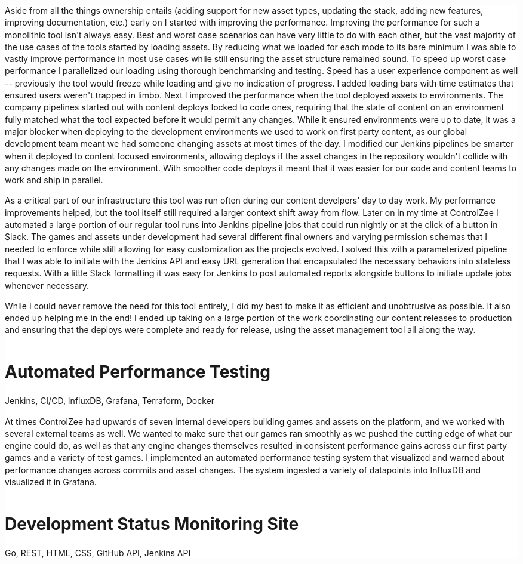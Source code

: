 Aside from all the things ownership entails (adding support for new asset types, updating the stack, adding new features, improving documentation, etc.) early on I started with improving the performance. Improving the performance for such a monolithic tool isn't always easy. Best and worst case scenarios can have very little to do with each other, but the vast majority of the use cases of the tools started by loading assets. By reducing what we loaded for each mode to its bare minimum I was able to vastly improve performance in most use cases while still ensuring the asset structure remained sound. To speed up worst case performance I parallelized our loading using thorough benchmarking and testing. Speed has a user experience component as well -- previously the tool would freeze while loading and give no indication of progress. I added loading bars with time estimates that ensured users weren't trapped in limbo. Next I improved the performance when the tool deployed assets to environments. The company pipelines started out with content deploys locked to code ones, requiring that the state of content on an environment fully matched what the tool expected before it would permit any changes. While it ensured environments were up to date, it was a major blocker when deploying to the development environments we used to work on first party content, as our global development team meant we had someone changing assets at most times of the day. I modified our Jenkins pipelines be smarter when it deployed to content focused environments, allowing deploys if the asset changes in the repository wouldn't collide with any changes made on the environment. With smoother code deploys it meant that it was easier for our code and content teams to work and ship in parallel.

As a critical part of our infrastructure this tool was run often during our content develpers' day to day work. My performance improvements helped, but the tool itself still required a larger context shift away from flow. Later on in my time at ControlZee I automated a large portion of our regular tool runs into Jenkins pipeline jobs that could run nightly or at the click of a button in Slack. The games and assets under development had several different final owners and varying permission schemas that I needed to enforce while still allowing for easy customization as the projects evolved. I solved this with a parameterized pipeline that I was able to initiate with the Jenkins API and easy URL generation that encapsulated the necessary behaviors into stateless requests. With a little Slack formatting it was easy for Jenkins to post automated reports alongside buttons to initiate update jobs whenever necessary.

While I could never remove the need for this tool entirely, I did my best to make it as efficient and unobtrusive as possible. It also ended up helping me in the end! I ended up taking on a large portion of the work coordinating our content releases to production and ensuring that the deploys were complete and ready for release, using the asset management tool all along the way.




# Automated Performance Testing
Jenkins, CI/CD, InfluxDB, Grafana, Terraform, Docker

At times ControlZee had upwards of seven internal developers building games and assets on the platform, and we worked with several external teams as well. We wanted to make sure that our games ran smoothly as we pushed the cutting edge of what our engine could do, as well as that any engine changes themselves resulted in consistent performance gains across our first party games and a variety of test games. I implemented an automated performance testing system that visualized and warned about performance changes across commits and asset changes. The system ingested a variety of datapoints into InfluxDB and visualized it in Grafana.




# Development Status Monitoring Site
Go, REST, HTML, CSS, GitHub API, Jenkins API
